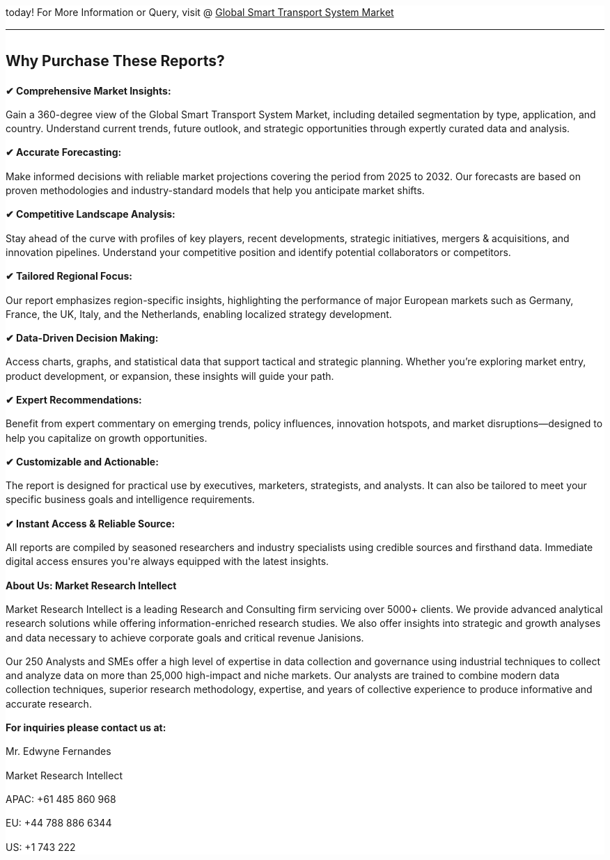 today!</a> For More Information or Query, visit&nbsp;@</strong>&nbsp;</span><span class="font-[700]"><a href="https://www.marketresearchintellect.com/product/smart-transport-system-market/?utm_source=Linkedin&utm_medium=852" target="_blank" data-tracking-control-name="article-ssr-frontend-pulse_little-text-block" data-tracking-will-navigate="" data-test-link="">Global Smart Transport System Market</a></span></p></blockquote><hr /><h2>Why Purchase These Reports?</h2><p><strong>✔ Comprehensive Market Insights:</strong></p><p>Gain a 360-degree view of the Global Smart Transport System Market, including detailed segmentation by type, application, and country. Understand current trends, future outlook, and strategic opportunities through expertly curated data and analysis.</p><p><strong>✔ Accurate Forecasting:</strong></p><p>Make informed decisions with reliable market projections covering the period from 2025 to 2032. Our forecasts are based on proven methodologies and industry-standard models that help you anticipate market shifts.</p><p><strong>✔ Competitive Landscape Analysis:</strong></p><p>Stay ahead of the curve with profiles of key players, recent developments, strategic initiatives, mergers &amp; acquisitions, and innovation pipelines. Understand your competitive position and identify potential collaborators or competitors.</p><p><strong>✔ Tailored Regional Focus:</strong></p><p>Our report emphasizes region-specific insights, highlighting the performance of major European markets such as Germany, France, the UK, Italy, and the Netherlands, enabling localized strategy development.</p><p><strong>✔ Data-Driven Decision Making:</strong></p><p>Access charts, graphs, and statistical data that support tactical and strategic planning. Whether you&rsquo;re exploring market entry, product development, or expansion, these insights will guide your path.</p><p><strong>✔ Expert Recommendations:</strong></p><p>Benefit from expert commentary on emerging trends, policy influences, innovation hotspots, and market disruptions&mdash;designed to help you capitalize on growth opportunities.</p><p><strong>✔ Customizable and Actionable:</strong></p><p>The report is designed for practical use by executives, marketers, strategists, and analysts. It can also be tailored to meet your specific business goals and intelligence requirements.</p><p><strong>✔ Instant Access &amp; Reliable Source:</strong></p><p>All reports are compiled by seasoned researchers and industry specialists using credible sources and firsthand data. Immediate digital access ensures you're always equipped with the latest insights.</p><p><strong><span class="font-[700]">About Us: Market Research Intellect</span></strong></p><p><span class="">Market Research Intellect is a leading Research and Consulting firm servicing over 5000+ clients. We provide advanced analytical research solutions while offering information-enriched research studies.&nbsp;</span>We also offer insights into strategic and growth analyses and data necessary to achieve corporate goals and critical revenue Janisions.</p><p><span class="">Our 250 Analysts and SMEs offer a high level of expertise in data collection and governance using industrial techniques to collect and analyze data on more than 25,000 high-impact and niche markets. Our analysts are trained to combine modern data collection techniques, superior research methodology, expertise, and years of collective experience to produce informative and accurate research.</span></p><p><strong>For inquiries please contact us at:</strong></p><p>Mr. Edwyne Fernandes</p><p>Market Research Intellect</p><p>APAC: +61 485 860 968</p><p>EU: +44 788 886 6344</p><p>US: +1 743 222
